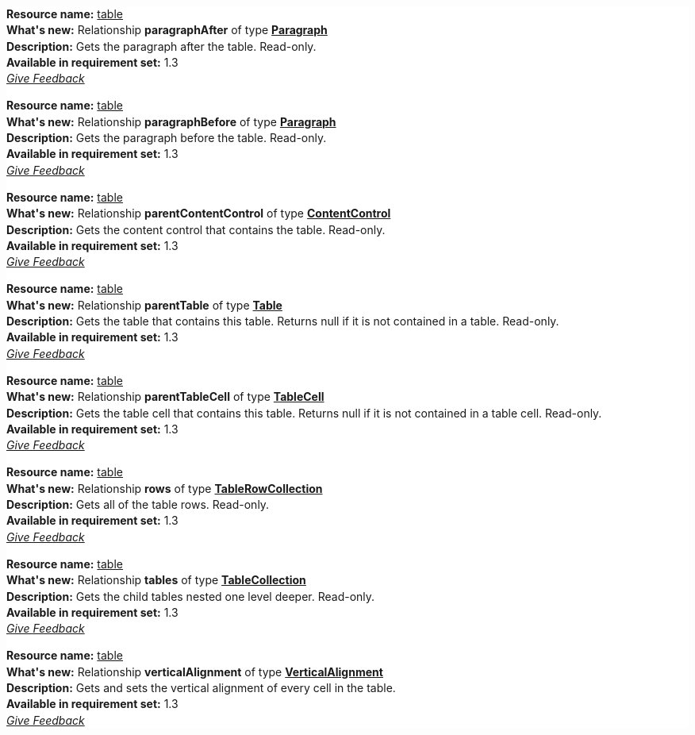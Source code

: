 **Resource name:** [table](table.md) </br>
**What's new:** Relationship **paragraphAfter** of type **[Paragraph](paragraph.md)** </br>
**Description:** Gets the paragraph after the table. Read-only. </br>
**Available in requirement set:** 1.3 </br>
_[Give Feedback](https://github.com/OfficeDev/office-js-docs/issues/new?title=table-paragraphAfter)_ </br>

**Resource name:** [table](table.md) </br>
**What's new:** Relationship **paragraphBefore** of type **[Paragraph](paragraph.md)** </br>
**Description:** Gets the paragraph before the table. Read-only. </br>
**Available in requirement set:** 1.3 </br>
_[Give Feedback](https://github.com/OfficeDev/office-js-docs/issues/new?title=table-paragraphBefore)_ </br>

**Resource name:** [table](table.md) </br>
**What's new:** Relationship **parentContentControl** of type **[ContentControl](contentcontrol.md)** </br>
**Description:** Gets the content control that contains the table. Read-only. </br>
**Available in requirement set:** 1.3 </br>
_[Give Feedback](https://github.com/OfficeDev/office-js-docs/issues/new?title=table-parentContentControl)_ </br>

**Resource name:** [table](table.md) </br>
**What's new:** Relationship **parentTable** of type **[Table](table.md)** </br>
**Description:** Gets the table that contains this table. Returns null if it is not contained in a table. Read-only. </br>
**Available in requirement set:** 1.3 </br>
_[Give Feedback](https://github.com/OfficeDev/office-js-docs/issues/new?title=table-parentTable)_ </br>

**Resource name:** [table](table.md) </br>
**What's new:** Relationship **parentTableCell** of type **[TableCell](tablecell.md)** </br>
**Description:** Gets the table cell that contains this table. Returns null if it is not contained in a table cell. Read-only. </br>
**Available in requirement set:** 1.3 </br>
_[Give Feedback](https://github.com/OfficeDev/office-js-docs/issues/new?title=table-parentTableCell)_ </br>

**Resource name:** [table](table.md) </br>
**What's new:** Relationship **rows** of type **[TableRowCollection](tablerowcollection.md)** </br>
**Description:** Gets all of the table rows. Read-only. </br>
**Available in requirement set:** 1.3 </br>
_[Give Feedback](https://github.com/OfficeDev/office-js-docs/issues/new?title=table-rows)_ </br>

**Resource name:** [table](table.md) </br>
**What's new:** Relationship **tables** of type **[TableCollection](tablecollection.md)** </br>
**Description:** Gets the child tables nested one level deeper. Read-only. </br>
**Available in requirement set:** 1.3 </br>
_[Give Feedback](https://github.com/OfficeDev/office-js-docs/issues/new?title=table-tables)_ </br>

**Resource name:** [table](table.md) </br>
**What's new:** Relationship **verticalAlignment** of type **[VerticalAlignment](verticalalignment.md)** </br>
**Description:** Gets and sets the vertical alignment of every cell in the table. </br>
**Available in requirement set:** 1.3 </br>
_[Give Feedback](https://github.com/OfficeDev/office-js-docs/issues/new?title=table-verticalAlignment)_ </br>
